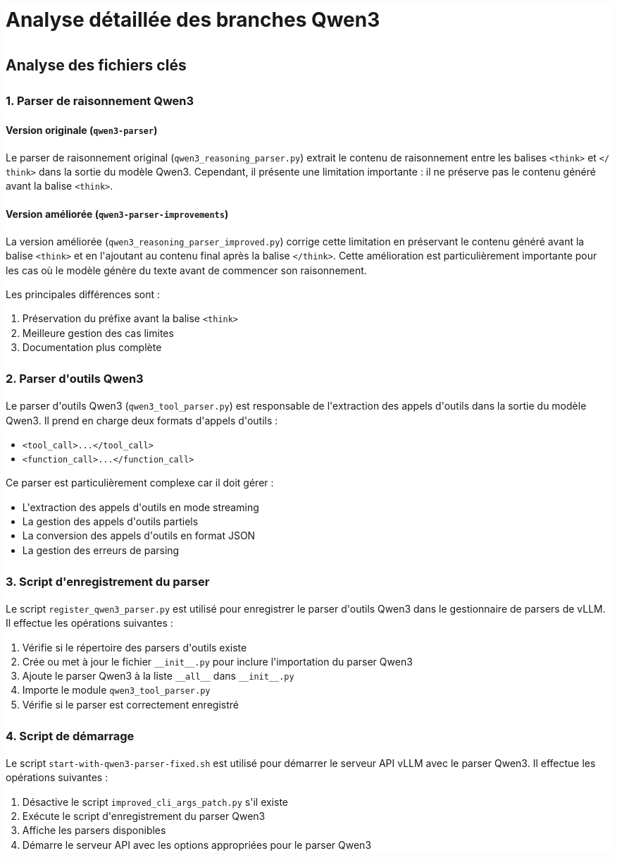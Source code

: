 # Analyse détaillée des branches Qwen3

## Analyse des fichiers clés

### 1. Parser de raisonnement Qwen3

#### Version originale (`qwen3-parser`)
Le parser de raisonnement original (`qwen3_reasoning_parser.py`) extrait le contenu de raisonnement entre les balises `<think>` et `</think>` dans la sortie du modèle Qwen3. Cependant, il présente une limitation importante : il ne préserve pas le contenu généré avant la balise `<think>`.

#### Version améliorée (`qwen3-parser-improvements`)
La version améliorée (`qwen3_reasoning_parser_improved.py`) corrige cette limitation en préservant le contenu généré avant la balise `<think>` et en l'ajoutant au contenu final après la balise `</think>`. Cette amélioration est particulièrement importante pour les cas où le modèle génère du texte avant de commencer son raisonnement.

Les principales différences sont :
1. Préservation du préfixe avant la balise `<think>`
2. Meilleure gestion des cas limites
3. Documentation plus complète

### 2. Parser d'outils Qwen3

Le parser d'outils Qwen3 (`qwen3_tool_parser.py`) est responsable de l'extraction des appels d'outils dans la sortie du modèle Qwen3. Il prend en charge deux formats d'appels d'outils :
- `<tool_call>...</tool_call>`
- `<function_call>...</function_call>`

Ce parser est particulièrement complexe car il doit gérer :
- L'extraction des appels d'outils en mode streaming
- La gestion des appels d'outils partiels
- La conversion des appels d'outils en format JSON
- La gestion des erreurs de parsing

### 3. Script d'enregistrement du parser

Le script `register_qwen3_parser.py` est utilisé pour enregistrer le parser d'outils Qwen3 dans le gestionnaire de parsers de vLLM. Il effectue les opérations suivantes :
1. Vérifie si le répertoire des parsers d'outils existe
2. Crée ou met à jour le fichier `__init__.py` pour inclure l'importation du parser Qwen3
3. Ajoute le parser Qwen3 à la liste `__all__` dans `__init__.py`
4. Importe le module `qwen3_tool_parser.py`
5. Vérifie si le parser est correctement enregistré

### 4. Script de démarrage

Le script `start-with-qwen3-parser-fixed.sh` est utilisé pour démarrer le serveur API vLLM avec le parser Qwen3. Il effectue les opérations suivantes :
1. Désactive le script `improved_cli_args_patch.py` s'il existe
2. Exécute le script d'enregistrement du parser Qwen3
3. Affiche les parsers disponibles
4. Démarre le serveur API avec les options appropriées pour le parser Qwen3
